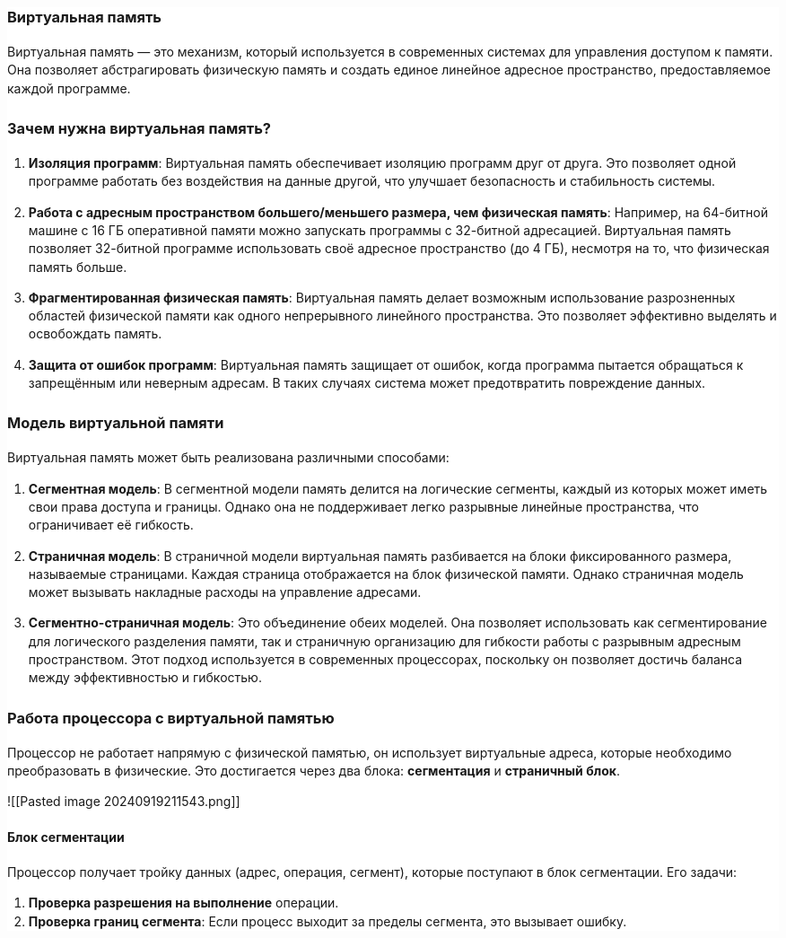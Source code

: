 

### **Виртуальная память**

Виртуальная память — это механизм, который используется в современных системах для управления доступом к памяти. Она позволяет абстрагировать физическую память и создать единое линейное адресное пространство, предоставляемое каждой программе.

### **Зачем нужна виртуальная память?**

1. **Изоляция программ**: Виртуальная память обеспечивает изоляцию программ друг от друга. Это позволяет одной программе работать без воздействия на данные другой, что улучшает безопасность и стабильность системы.

2. **Работа с адресным пространством большего/меньшего размера, чем физическая память**: Например, на 64-битной машине с 16 ГБ оперативной памяти можно запускать программы с 32-битной адресацией. Виртуальная память позволяет 32-битной программе использовать своё адресное пространство (до 4 ГБ), несмотря на то, что физическая память больше.

3. **Фрагментированная физическая память**: Виртуальная память делает возможным использование разрозненных областей физической памяти как одного непрерывного линейного пространства. Это позволяет эффективно выделять и освобождать память.

4. **Защита от ошибок программ**: Виртуальная память защищает от ошибок, когда программа пытается обращаться к запрещённым или неверным адресам. В таких случаях система может предотвратить повреждение данных.

### **Модель виртуальной памяти**

Виртуальная память может быть реализована различными способами:

1. **Сегментная модель**: В сегментной модели память делится на логические сегменты, каждый из которых может иметь свои права доступа и границы. Однако она не поддерживает легко разрывные линейные пространства, что ограничивает её гибкость.

2. **Страничная модель**: В страничной модели виртуальная память разбивается на блоки фиксированного размера, называемые страницами. Каждая страница отображается на блок физической памяти. Однако страничная модель может вызывать накладные расходы на управление адресами.

3. **Сегментно-страничная модель**: Это объединение обеих моделей. Она позволяет использовать как сегментирование для логического разделения памяти, так и страничную организацию для гибкости работы с разрывным адресным пространством. Этот подход используется в современных процессорах, поскольку он позволяет достичь баланса между эффективностью и гибкостью.

### **Работа процессора с виртуальной памятью**

Процессор не работает напрямую с физической памятью, он использует виртуальные адреса, которые необходимо преобразовать в физические. Это достигается через два блока: **сегментация** и **страничный блок**.

![[Pasted image 20240919211543.png]]

#### **Блок сегментации**

Процессор получает тройку данных (адрес, операция, сегмент), которые поступают в блок сегментации. Его задачи:
1. **Проверка разрешения на выполнение** операции.
2. **Проверка границ сегмента**: Если процесс выходит за пределы сегмента, это вызывает ошибку.
